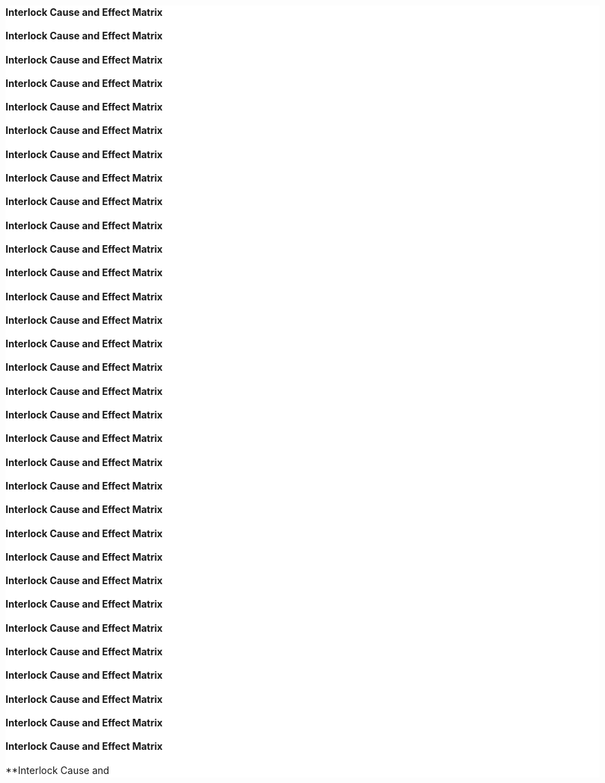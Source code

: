 **Interlock Cause and Effect Matrix**

**Interlock Cause and Effect Matrix**

**Interlock Cause and Effect Matrix**

**Interlock Cause and Effect Matrix**

**Interlock Cause and Effect Matrix**

**Interlock Cause and Effect Matrix**

**Interlock Cause and Effect Matrix**

**Interlock Cause and Effect Matrix**

**Interlock Cause and Effect Matrix**

**Interlock Cause and Effect Matrix**

**Interlock Cause and Effect Matrix**

**Interlock Cause and Effect Matrix**

**Interlock Cause and Effect Matrix**

**Interlock Cause and Effect Matrix**

**Interlock Cause and Effect Matrix**

**Interlock Cause and Effect Matrix**

**Interlock Cause and Effect Matrix**

**Interlock Cause and Effect Matrix**

**Interlock Cause and Effect Matrix**

**Interlock Cause and Effect Matrix**

**Interlock Cause and Effect Matrix**

**Interlock Cause and Effect Matrix**

**Interlock Cause and Effect Matrix**

**Interlock Cause and Effect Matrix**

**Interlock Cause and Effect Matrix**

**Interlock Cause and Effect Matrix**

**Interlock Cause and Effect Matrix**

**Interlock Cause and Effect Matrix**

**Interlock Cause and Effect Matrix**

**Interlock Cause and Effect Matrix**

**Interlock Cause and Effect Matrix**

**Interlock Cause and Effect Matrix**

**Interlock Cause and
